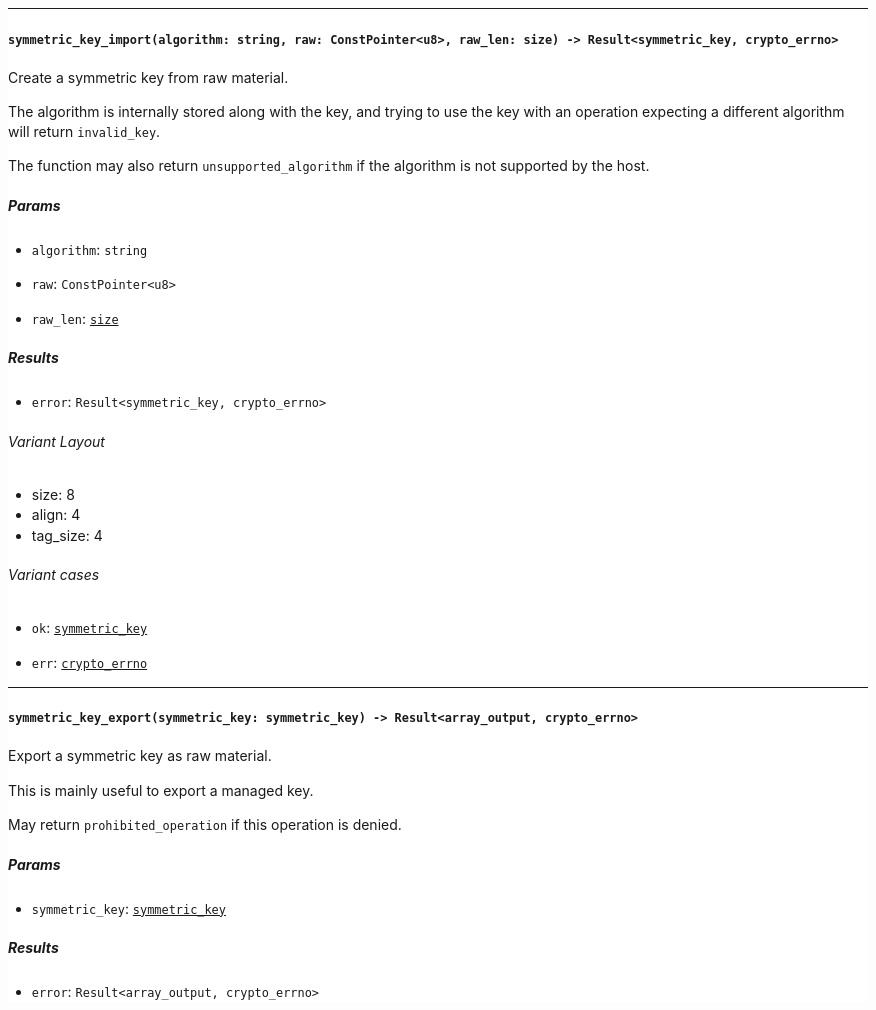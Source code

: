 
---

#### <a href="#symmetric_key_import" name="symmetric_key_import"></a> `symmetric_key_import(algorithm: string, raw: ConstPointer<u8>, raw_len: size) -> Result<symmetric_key, crypto_errno>`
Create a symmetric key from raw material.

The algorithm is internally stored along with the key, and trying to use the key with an operation expecting a different algorithm will return `invalid_key`.

The function may also return `unsupported_algorithm` if the algorithm is not supported by the host.

##### Params
- <a href="#symmetric_key_import.algorithm" name="symmetric_key_import.algorithm"></a> `algorithm`: `string`

- <a href="#symmetric_key_import.raw" name="symmetric_key_import.raw"></a> `raw`: `ConstPointer<u8>`

- <a href="#symmetric_key_import.raw_len" name="symmetric_key_import.raw_len"></a> `raw_len`: [`size`](#size)

##### Results
- <a href="#symmetric_key_import.error" name="symmetric_key_import.error"></a> `error`: `Result<symmetric_key, crypto_errno>`

###### Variant Layout
- size: 8
- align: 4
- tag_size: 4
###### Variant cases
- <a href="#symmetric_key_import.error.ok" name="symmetric_key_import.error.ok"></a> `ok`: [`symmetric_key`](#symmetric_key)

- <a href="#symmetric_key_import.error.err" name="symmetric_key_import.error.err"></a> `err`: [`crypto_errno`](#crypto_errno)


---

#### <a href="#symmetric_key_export" name="symmetric_key_export"></a> `symmetric_key_export(symmetric_key: symmetric_key) -> Result<array_output, crypto_errno>`
Export a symmetric key as raw material.

This is mainly useful to export a managed key.

May return `prohibited_operation` if this operation is denied.

##### Params
- <a href="#symmetric_key_export.symmetric_key" name="symmetric_key_export.symmetric_key"></a> `symmetric_key`: [`symmetric_key`](#symmetric_key)

##### Results
- <a href="#symmetric_key_export.error" name="symmetric_key_export.error"></a> `error`: `Result<array_output, crypto_errno>`
